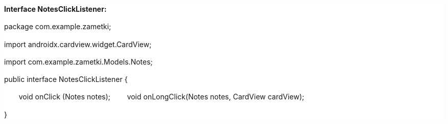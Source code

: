 **Interface NotesClickListener:**

package com.example.zametki;

import androidx.cardview.widget.CardView;

import com.example.zametki.Models.Notes;

public interface NotesClickListener {

`    `void onClick (Notes notes);
`    `void onLongClick(Notes notes, CardView cardView);

}




